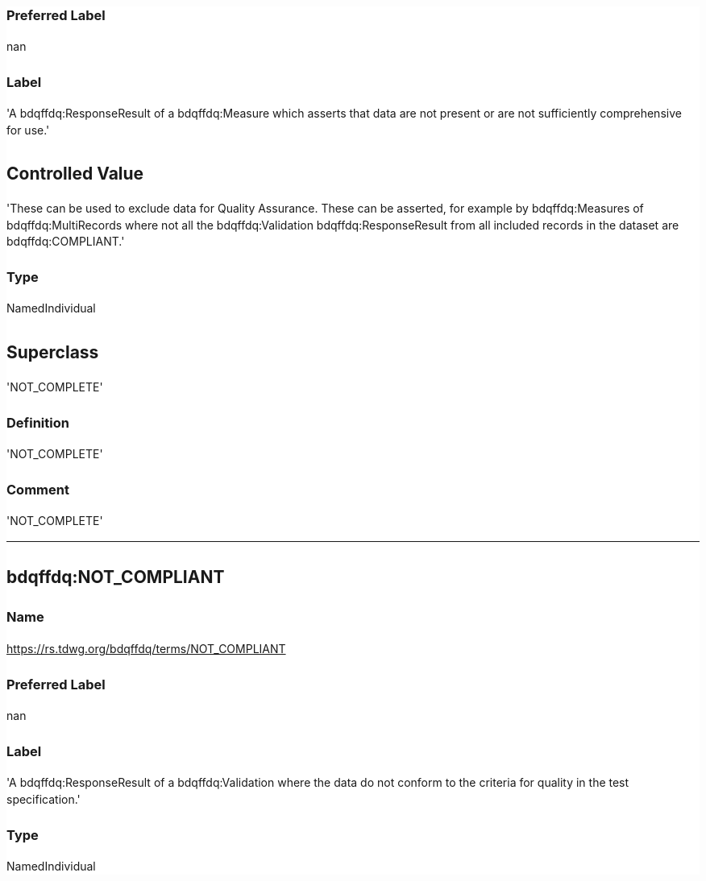 ### Preferred Label

nan

### Label

'A bdqffdq:ResponseResult of a bdqffdq:Measure which asserts that data are not present or are not sufficiently comprehensive for use.'

## Controlled Value

'These can be used to exclude data for Quality Assurance.  These can be asserted, for example by bdqffdq:Measures of bdqffdq:MultiRecords where not all the bdqffdq:Validation bdqffdq:ResponseResult from all included records in the dataset are bdqffdq:COMPLIANT.'

### Type

NamedIndividual

## Superclass

'NOT_COMPLETE'

### Definition

'NOT_COMPLETE'

### Comment

'NOT_COMPLETE'


********************

## bdqffdq:NOT_COMPLIANT

### Name

https://rs.tdwg.org/bdqffdq/terms/NOT_COMPLIANT

### Preferred Label

nan

### Label

'A bdqffdq:ResponseResult of a bdqffdq:Validation where the data do not conform to the criteria for quality in the test specification.'

### Type

NamedIndividual
